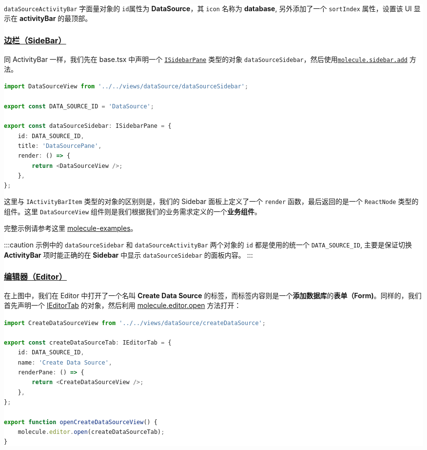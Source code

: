 `dataSourceActivityBar` 字面量对象的 `id`属性为 **DataSource**，其 `icon` 名称为 **database**, 另外添加了一个 `sortIndex` 属性，设置该 UI 显示在 **activityBar** 的最顶部。

### [边栏（SideBar）](/docs/api/interfaces/molecule.ISidebarService)

同 ActivityBar 一样，我们先在 base.tsx 中声明一个 [`ISidebarPane`](/docs/api/interfaces/molecule.model.ISidebarPane) 类型的对象 `dataSourceSidebar`，然后使用[`molecule.sidebar.add`](/docs/api/interfaces/molecule.ISidebarService#add) 方法。

```ts title="src/extensions/dataSource/base.tsx"
import DataSourceView from '../../views/dataSource/dataSourceSidebar';

export const DATA_SOURCE_ID = 'DataSource';

export const dataSourceSidebar: ISidebarPane = {
    id: DATA_SOURCE_ID,
    title: 'DataSourcePane',
    render: () => {
        return <DataSourceView />;
    },
};
```

这里与 `IActivityBarItem` 类型的对象的区别则是，我们的 Sidebar 面板上定义了一个 `render` 函数，最后返回的是一个 `ReactNode` 类型的组件。这里 `DataSourceView` 组件则是我们根据我们的业务需求定义的一个**业务组件**。

完整示例请参考这里 [molecule-examples](https://github.com/DTStack/molecule-examples/tree/main/packages/molecule-demo/src/extensions/dataSource)。

:::caution
示例中的 `dataSourceSidebar` 和 `dataSourceActivityBar` 两个对象的 `id` 都是使用的统一个 `DATA_SOURCE_ID`, 主要是保证切换**ActivityBar** 项时能正确的在 **Sidebar** 中显示 `dataSourceSidebar` 的面板内容。
:::

### [编辑器（Editor）](/docs/api/interfaces/molecule.IEditorService)

在上图中，我们在 Editor 中打开了一个名叫 **Create Data Source** 的标签，而标签内容则是一个**添加数据库**的**表单（Form)**。同样的，我们首先声明一个 [IEditorTab](/docs/api/interfaces/molecule.model.IEditorTab) 的对象，然后利用 [molecule.editor.open](/docs/api/interfaces/molecule.IEditorService#open) 方法打开：

```ts title="src/extensions/dataSource/base.tsx"
import CreateDataSourceView from '../../views/dataSource/createDataSource';

export const createDataSourceTab: IEditorTab = {
    id: DATA_SOURCE_ID,
    name: 'Create Data Source',
    renderPane: () => {
        return <CreateDataSourceView />;
    },
};

export function openCreateDataSourceView() {
    molecule.editor.open(createDataSourceTab);
}
```

